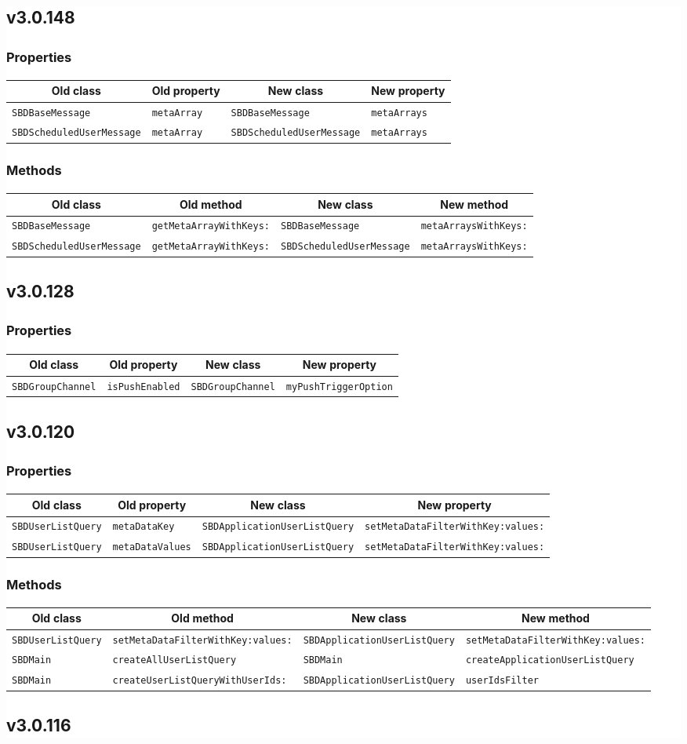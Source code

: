 ## v3.0.148

### Properties

| Old class | Old property | New class | New property |
| --------- | ------------ | --------- | ------------ |
| `SBDBaseMessage` | `metaArray` | `SBDBaseMessage` | `metaArrays` |
| `SBDScheduledUserMessage` | `metaArray` | `SBDScheduledUserMessage` | `metaArrays` |

### Methods

| Old class | Old method | New class | New method |
| --------- | ---------- | --------- | ---------- |
| `SBDBaseMessage` | `getMetaArrayWithKeys:` | `SBDBaseMessage` | `metaArraysWithKeys:` |
| `SBDScheduledUserMessage` | `getMetaArrayWithKeys:` | `SBDScheduledUserMessage` | `metaArraysWithKeys:` |

## v3.0.128

### Properties

| Old class | Old property | New class | New property |
| --------- | ------------ | --------- | ------------ |
| `SBDGroupChannel` | `isPushEnabled` | `SBDGroupChannel` | `myPushTriggerOption` |

## v3.0.120

### Properties

| Old class | Old property | New class | New property |
| --------- | ------------ | --------- | ------------ |
| `SBDUserListQuery` | `metaDataKey` | `SBDApplicationUserListQuery` | `setMetaDataFilterWithKey:values:` |
| `SBDUserListQuery` | `metaDataValues` | `SBDApplicationUserListQuery` | `setMetaDataFilterWithKey:values:` |

### Methods

| Old class | Old method | New class | New method |
| --------- | ---------- | --------- | ---------- |
| `SBDUserListQuery` | `setMetaDataFilterWithKey:values:` | `SBDApplicationUserListQuery` | `setMetaDataFilterWithKey:values:` |
| `SBDMain` | `createAllUserListQuery` | `SBDMain` | `createApplicationUserListQuery` |
| `SBDMain` | `createUserListQueryWithUserIds:` | `SBDApplicationUserListQuery` | `userIdsFilter` |


## v3.0.116
